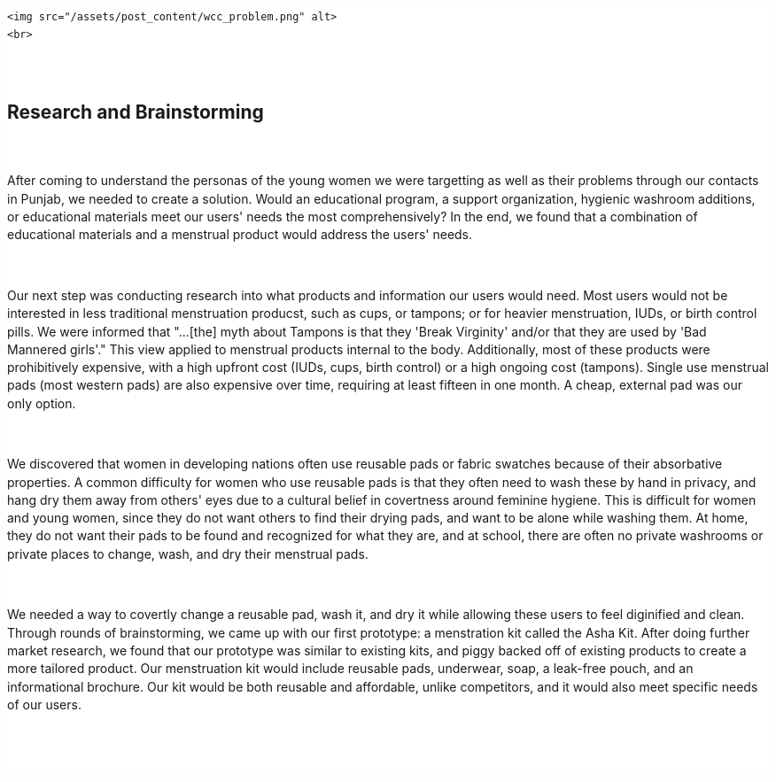     <img src="/assets/post_content/wcc_problem.png" alt>
    <br>
</div>
<p>&nbsp;</p>

<h2>Research and Brainstorming</h2>

<p>&nbsp;</p>
After coming to understand the personas of the young women we were targetting as well as their problems through our contacts in Punjab, we needed to create a solution. Would an educational program, a support organization, hygienic washroom additions, or educational materials meet our users' needs the most comprehensively? In the end, we found that a combination of educational materials and a menstrual product would address the users' needs. 
<p>&nbsp;</p>
Our next step was conducting research into what products and information our users would need. Most users would not be interested in less traditional menstruation producst, such as cups, or tampons; or for heavier menstruation, IUDs, or birth control pills. We were informed that "...[the] myth about Tampons is that they 'Break Virginity' and/or that they are used by 'Bad Mannered girls'." This view applied to menstrual products internal to the body.  Additionally, most of these products were prohibitively expensive, with a high upfront cost (IUDs, cups, birth control) or a high ongoing cost (tampons). Single use menstrual pads (most western pads) are also expensive over time, requiring at least fifteen in one month. A cheap, external pad was our only option.
<p>&nbsp;</p>
We discovered that women in developing nations often use reusable pads or fabric swatches because of their absorbative properties. A common difficulty for women who use reusable pads is that they often need to wash these by hand in privacy, and hang dry them away from others' eyes due to a cultural belief in covertness around feminine hygiene. This is difficult for women and young women, since they do not want others to find their drying pads, and want to be alone while washing them. At home, they do not want their pads to be found and recognized for what they are, and at school, there are often no private washrooms or private places to change, wash, and dry their menstrual pads.
<p>&nbsp;</p>
We needed a way to covertly change a reusable pad, wash it, and dry it while allowing these users to feel diginified and clean. Through rounds of brainstorming, we came up with our first prototype: a menstration kit called the Asha Kit. After doing further market research, we found that our prototype was similar to existing kits, and piggy backed off of existing products to create a more tailored product. Our menstruation kit would include reusable pads, underwear, soap, a leak-free pouch, and an informational brochure. Our kit would be both reusable and affordable, unlike competitors, and it would also meet specific needs of our users.
<p>&nbsp;</p>
<div class="post-img-responsive" >
    <br>